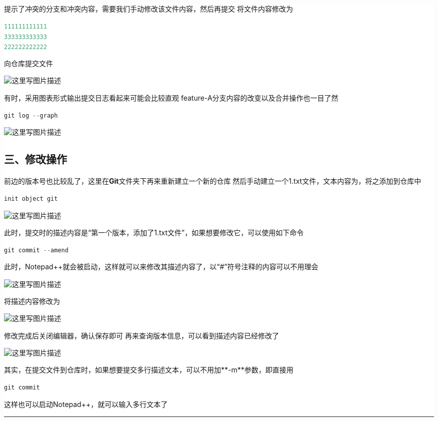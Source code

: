 提示了冲突的分支和冲突内容，需要我们手动修改该文件内容，然后再提交
将文件内容修改为

```java
111111111111
333333333333
222222222222

```
向仓库提交文件

![这里写图片描述](http://upload-images.jianshu.io/upload_images/2552605-08967c6109bc154c?imageMogr2/auto-orient/strip%7CimageView2/2/w/1240)

有时，采用图表形式输出提交日志看起来可能会比较直观
feature-A分支内容的改变以及合并操作也一目了然

```java
git log --graph
```

![这里写图片描述](http://upload-images.jianshu.io/upload_images/2552605-4d96dfdd7f7c299b?imageMogr2/auto-orient/strip%7CimageView2/2/w/1240)

## 三、修改操作
前边的版本号也比较乱了，这里在**Git**文件夹下再来重新建立一个新的仓库
然后手动建立一个1.txt文件，文本内容为，将之添加到仓库中

```java
init object git
```

![这里写图片描述](http://upload-images.jianshu.io/upload_images/2552605-02bd3116c4be1163?imageMogr2/auto-orient/strip%7CimageView2/2/w/1240)

此时，提交时的描述内容是“第一个版本，添加了1.txt文件”，如果想要修改它，可以使用如下命令

```java
git commit --amend
```
此时，Notepad++就会被启动，这样就可以来修改其描述内容了，以“#”符号注释的内容可以不用理会

![这里写图片描述](http://upload-images.jianshu.io/upload_images/2552605-d8c916e20f464a09?imageMogr2/auto-orient/strip%7CimageView2/2/w/1240)

将描述内容修改为

![这里写图片描述](http://upload-images.jianshu.io/upload_images/2552605-0fb1f66eebe0b5d8?imageMogr2/auto-orient/strip%7CimageView2/2/w/1240)

修改完成后关闭编辑器，确认保存即可
再来查询版本信息，可以看到描述内容已经修改了

![这里写图片描述](http://upload-images.jianshu.io/upload_images/2552605-e32cc77b53683cc9?imageMogr2/auto-orient/strip%7CimageView2/2/w/1240)

其实，在提交文件到仓库时，如果想要提交多行描述文本，可以不用加**-m**参数，即直接用

```java
git commit
```
这样也可以启动Notepad++，就可以输入多行文本了

---